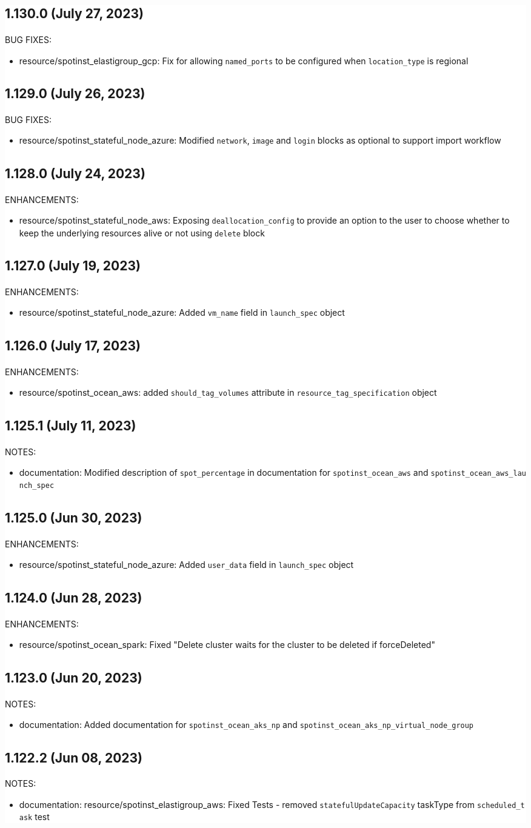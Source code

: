 ## 1.130.0 (July 27, 2023)
BUG FIXES:
* resource/spotinst_elastigroup_gcp: Fix for allowing `named_ports` to be configured when `location_type` is regional

## 1.129.0 (July 26, 2023)
BUG FIXES:
* resource/spotinst_stateful_node_azure: Modified `network`, `image` and `login` blocks as optional to support import workflow

## 1.128.0 (July 24, 2023)
ENHANCEMENTS:
* resource/spotinst_stateful_node_aws: Exposing `deallocation_config` to provide an option to the user to choose whether to keep the underlying resources alive or not using `delete` block

## 1.127.0 (July 19, 2023)
ENHANCEMENTS:
* resource/spotinst_stateful_node_azure: Added `vm_name` field in `launch_spec` object

## 1.126.0 (July 17, 2023)
ENHANCEMENTS:
* resource/spotinst_ocean_aws: added `should_tag_volumes` attribute in `resource_tag_specification` object

## 1.125.1 (July 11, 2023)
NOTES:
* documentation: Modified description of `spot_percentage` in documentation for `spotinst_ocean_aws` and `spotinst_ocean_aws_launch_spec`

## 1.125.0 (Jun 30, 2023)
ENHANCEMENTS:
* resource/spotinst_stateful_node_azure: Added `user_data` field in `launch_spec` object

## 1.124.0 (Jun 28, 2023)
ENHANCEMENTS:
* resource/spotinst_ocean_spark: Fixed "Delete cluster waits for the cluster to be deleted if forceDeleted"

## 1.123.0 (Jun 20, 2023)
NOTES:
* documentation: Added documentation for `spotinst_ocean_aks_np` and `spotinst_ocean_aks_np_virtual_node_group`

## 1.122.2 (Jun 08, 2023)
NOTES:
* documentation: resource/spotinst_elastigroup_aws: Fixed Tests - removed `statefulUpdateCapacity` taskType from `scheduled_task` test
